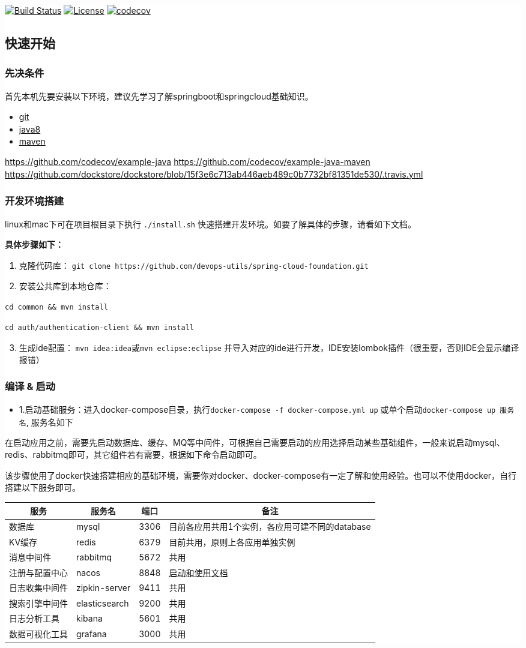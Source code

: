 [![Build Status](https://travis-ci.org/devops-utils/spring-cloud-foundation.svg?branch=master)](https://travis-ci.org/devops-utils/spring-cloud-foundation)
[![License](https://img.shields.io/badge/License-Apache%202.0-blue.svg)](https://opensource.org/licenses/Apache-2.0)
[![codecov](https://codecov.io/gh/devops-utils/spring-cloud-foundation/branch/master/graph/badge.svg)](https://codecov.io/gh/devops-utils/spring-cloud-foundation)

## 快速开始

### 先决条件

首先本机先要安装以下环境，建议先学习了解springboot和springcloud基础知识。

- [git](https://git-scm.com/)
- [java8](http://www.oracle.com/technetwork/java/javase/downloads/index.html) 
- [maven](http://maven.apache.org/) 

https://github.com/codecov/example-java
https://github.com/codecov/example-java-maven
https://github.com/dockstore/dockstore/blob/15f3e6c713ab446aeb489c0b7732bf81351de530/.travis.yml

### 开发环境搭建

linux和mac下可在项目根目录下执行 `./install.sh` 快速搭建开发环境。如要了解具体的步骤，请看如下文档。

**具体步骤如下：**

1. 克隆代码库： `git clone https://github.com/devops-utils/spring-cloud-foundation.git`

2. 安装公共库到本地仓库： 

`cd common && mvn install`

`cd auth/authentication-client && mvn install`

3. 生成ide配置： `mvn idea:idea`或`mvn eclipse:eclipse` 并导入对应的ide进行开发，IDE安装lombok插件（很重要，否则IDE会显示编译报错）

### 编译 & 启动

* 1.启动基础服务：进入docker-compose目录，执行`docker-compose -f docker-compose.yml up` 或单个启动`docker-compose up 服务名`, 服务名如下

在启动应用之前，需要先启动数据库、缓存、MQ等中间件，可根据自己需要启动的应用选择启动某些基础组件，一般来说启动mysql、redis、rabbitmq即可，其它组件若有需要，根据如下命令启动即可。

该步骤使用了docker快速搭建相应的基础环境，需要你对docker、docker-compose有一定了解和使用经验。也可以不使用docker，自行搭建以下服务即可。

|  服务           |   服务名         |  端口     | 备注                                            |
|----------------|-----------------|-----------|-------------------------------------------------|
|  数据库         |   mysql         |  3306     |  目前各应用共用1个实例，各应用可建不同的database     |
|  KV缓存         |   redis         |  6379     |  目前共用，原则上各应用单独实例    |
|  消息中间件      |   rabbitmq      |  5672     |  共用                          |
|  注册与配置中心  |   nacos         |  8848     |  [启动和使用文档](./docs/register.md)             |
|  日志收集中间件  |   zipkin-server |  9411     |  共用                          |
|  搜索引擎中间件  |   elasticsearch |  9200     |  共用    |
|  日志分析工具    |   kibana        |  5601     |  共用    |
|  数据可视化工具  |   grafana       |  3000     |  共用    |
